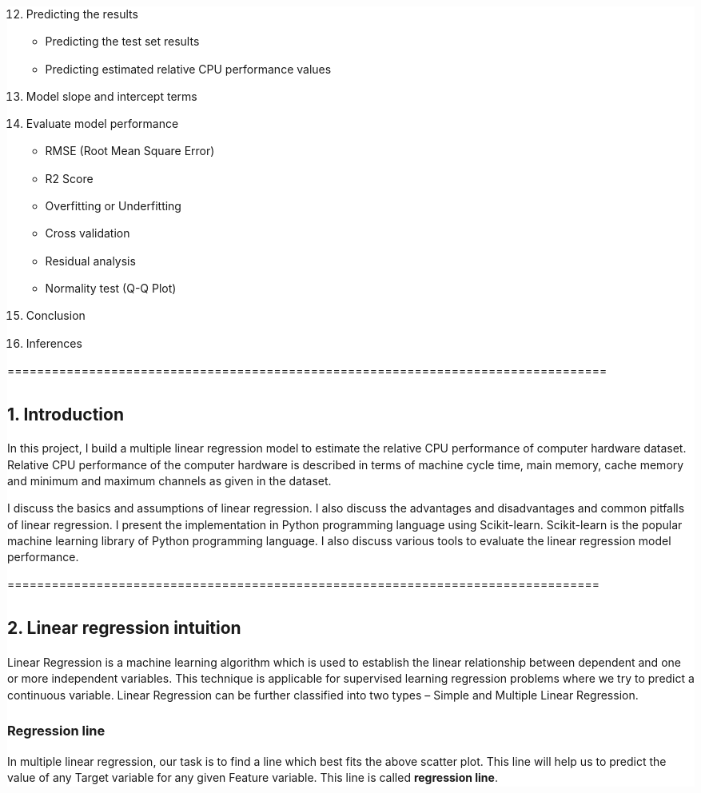 12.	Predicting the results

    *	Predicting the test set results

    * Predicting estimated relative CPU performance values

13.	Model slope and intercept terms

14.	Evaluate model performance

    *	RMSE (Root Mean Square Error)
    
    *	R2 Score
    
    * Overfitting or Underfitting
    
    *	Cross validation
    
    * Residual analysis
    
    * Normality test (Q-Q Plot)

15.	Conclusion

16.	Inferences



=================================================================================


## 1. Introduction

In this project, I build a multiple linear regression model to estimate the relative CPU performance of computer hardware dataset. Relative CPU performance of the computer hardware is described in terms of machine cycle time, main memory, cache memory and minimum
and maximum channels as given in the dataset.

I discuss the basics and assumptions of linear regression. I also discuss the advantages and disadvantages and common pitfalls of 
linear regression. I present the implementation in Python programming language using Scikit-learn. Scikit-learn is the popular machine learning library of Python programming language. I also discuss various tools to evaluate the linear regression model performance.



================================================================================

## 2. Linear regression intuition

Linear Regression is a machine learning algorithm which is used to establish the linear relationship between dependent and one or more independent variables. This technique is applicable for supervised learning regression problems where we try to predict a continuous variable. Linear Regression can be further classified into two types – Simple and Multiple Linear Regression. 



### Regression line

In multiple linear regression, our task is to find a line which best fits the above scatter plot. This line will help us to predict 
the value of any Target variable for any given Feature variable. This line is called **regression line**. 
